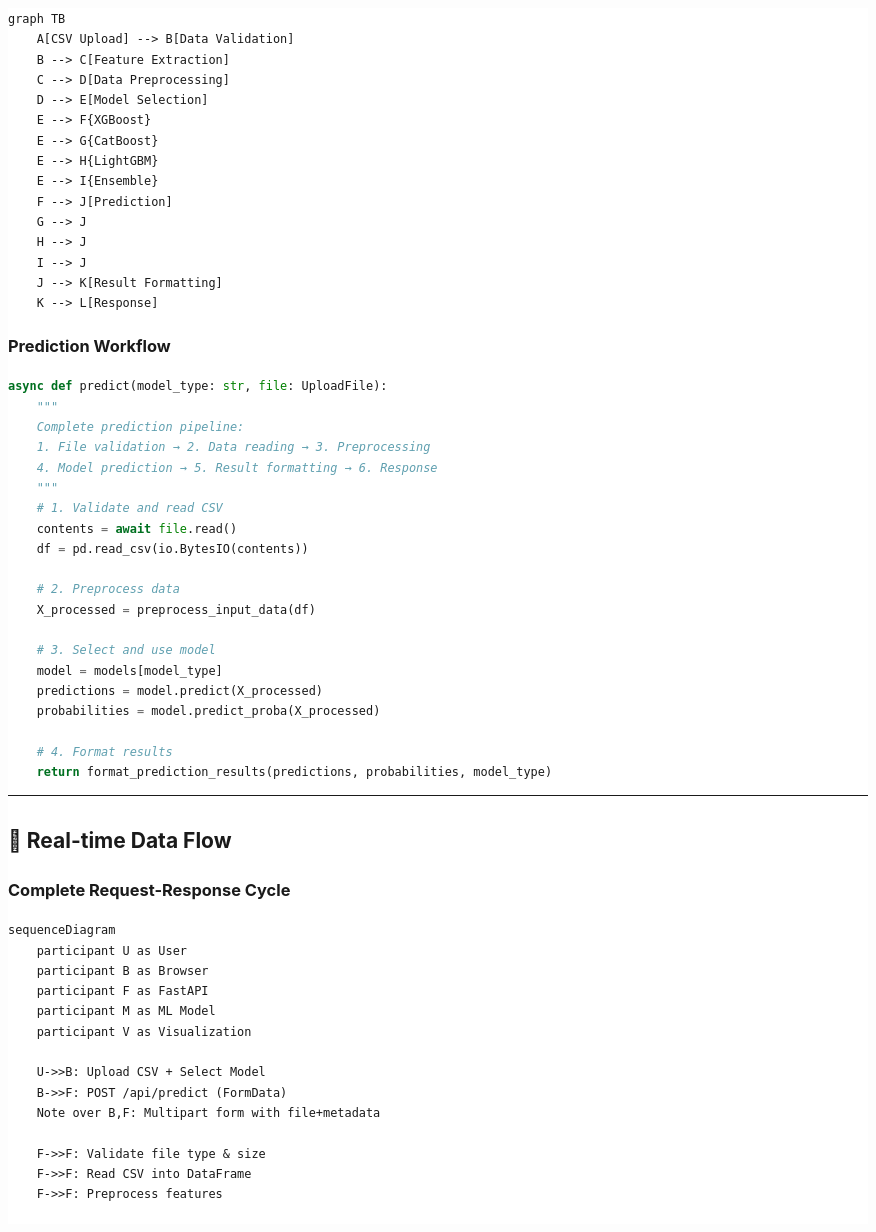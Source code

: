 ```mermaid
graph TB
    A[CSV Upload] --> B[Data Validation]
    B --> C[Feature Extraction]
    C --> D[Data Preprocessing]
    D --> E[Model Selection]
    E --> F{XGBoost}
    E --> G{CatBoost}
    E --> H{LightGBM}
    E --> I{Ensemble}
    F --> J[Prediction]
    G --> J
    H --> J
    I --> J
    J --> K[Result Formatting]
    K --> L[Response]
```

### Prediction Workflow

```python
async def predict(model_type: str, file: UploadFile):
    """
    Complete prediction pipeline:
    1. File validation → 2. Data reading → 3. Preprocessing
    4. Model prediction → 5. Result formatting → 6. Response
    """
    # 1. Validate and read CSV
    contents = await file.read()
    df = pd.read_csv(io.BytesIO(contents))
    
    # 2. Preprocess data
    X_processed = preprocess_input_data(df)
    
    # 3. Select and use model
    model = models[model_type]
    predictions = model.predict(X_processed)
    probabilities = model.predict_proba(X_processed)
    
    # 4. Format results
    return format_prediction_results(predictions, probabilities, model_type)
```

---

## 🔄 Real-time Data Flow

### Complete Request-Response Cycle

```mermaid
sequenceDiagram
    participant U as User
    participant B as Browser
    participant F as FastAPI
    participant M as ML Model
    participant V as Visualization

    U->>B: Upload CSV + Select Model
    B->>F: POST /api/predict (FormData)
    Note over B,F: Multipart form with file+metadata
    
    F->>F: Validate file type & size
    F->>F: Read CSV into DataFrame
    F->>F: Preprocess features
    
```